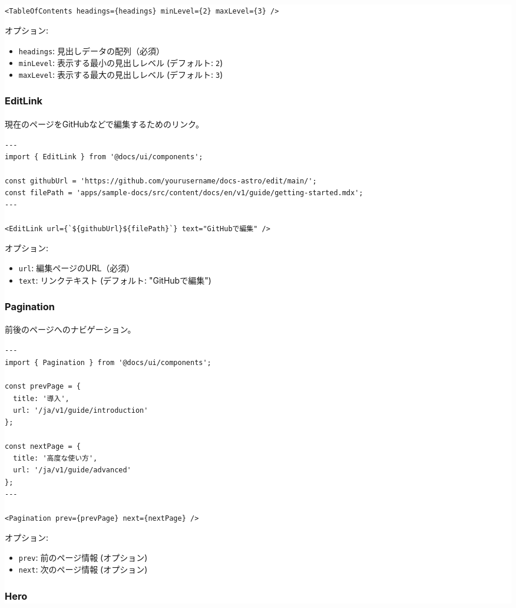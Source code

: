 ```astro
<TableOfContents headings={headings} minLevel={2} maxLevel={3} />
```

オプション:
- `headings`: 見出しデータの配列（必須）
- `minLevel`: 表示する最小の見出しレベル (デフォルト: `2`)
- `maxLevel`: 表示する最大の見出しレベル (デフォルト: `3`)

### EditLink

現在のページをGitHubなどで編集するためのリンク。

```astro
---
import { EditLink } from '@docs/ui/components';

const githubUrl = 'https://github.com/yourusername/docs-astro/edit/main/';
const filePath = 'apps/sample-docs/src/content/docs/en/v1/guide/getting-started.mdx';
---

<EditLink url={`${githubUrl}${filePath}`} text="GitHubで編集" />
```

オプション:
- `url`: 編集ページのURL（必須）
- `text`: リンクテキスト (デフォルト: "GitHubで編集")

### Pagination

前後のページへのナビゲーション。

```astro
---
import { Pagination } from '@docs/ui/components';

const prevPage = {
  title: '導入',
  url: '/ja/v1/guide/introduction'
};

const nextPage = {
  title: '高度な使い方',
  url: '/ja/v1/guide/advanced'
};
---

<Pagination prev={prevPage} next={nextPage} />
```

オプション:
- `prev`: 前のページ情報 (オプション)
- `next`: 次のページ情報 (オプション)

### Hero
